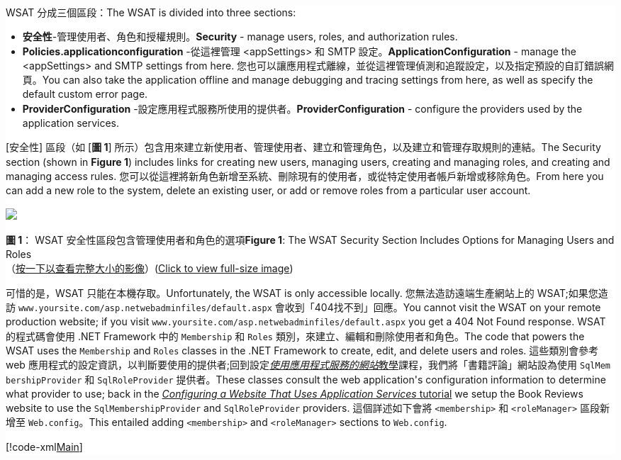 <span data-ttu-id="6d0a7-126">WSAT 分成三個區段：</span><span class="sxs-lookup"><span data-stu-id="6d0a7-126">The WSAT is divided into three sections:</span></span>

- <span data-ttu-id="6d0a7-127">**安全性**-管理使用者、角色和授權規則。</span><span class="sxs-lookup"><span data-stu-id="6d0a7-127">**Security** - manage users, roles, and authorization rules.</span></span>
- <span data-ttu-id="6d0a7-128">**Policies.applicationconfiguration** -從這裡管理 &lt;appSettings&gt; 和 SMTP 設定。</span><span class="sxs-lookup"><span data-stu-id="6d0a7-128">**ApplicationConfiguration** - manage the &lt;appSettings&gt; and SMTP settings from here.</span></span> <span data-ttu-id="6d0a7-129">您也可以讓應用程式離線，並從這裡管理偵測和追蹤設定，以及指定預設的自訂錯誤網頁。</span><span class="sxs-lookup"><span data-stu-id="6d0a7-129">You can also take the application offline and manage debugging and tracing settings from here, as well as specify the default custom error page.</span></span>
- <span data-ttu-id="6d0a7-130">**ProviderConfiguration** -設定應用程式服務所使用的提供者。</span><span class="sxs-lookup"><span data-stu-id="6d0a7-130">**ProviderConfiguration** - configure the providers used by the application services.</span></span>

<span data-ttu-id="6d0a7-131">[安全性] 區段（如 [**圖 1**] 所示）包含用來建立新使用者、管理使用者、建立和管理角色，以及建立和管理存取規則的連結。</span><span class="sxs-lookup"><span data-stu-id="6d0a7-131">The Security section (shown in **Figure 1**) includes links for creating new users, managing users, creating and managing roles, and creating and managing access rules.</span></span> <span data-ttu-id="6d0a7-132">您可以從這裡將新角色新增至系統、刪除現有的使用者，或從特定使用者帳戶新增或移除角色。</span><span class="sxs-lookup"><span data-stu-id="6d0a7-132">From here you can add a new role to the system, delete an existing user, or add or remove roles from a particular user account.</span></span>

[![](users-and-roles-on-the-production-website-vb/_static/image2.png)](users-and-roles-on-the-production-website-vb/_static/image1.png)

<span data-ttu-id="6d0a7-133">**圖 1**： WSAT 安全性區段包含管理使用者和角色的選項</span><span class="sxs-lookup"><span data-stu-id="6d0a7-133">**Figure 1**: The WSAT Security Section Includes Options for Managing Users and Roles</span></span>  
<span data-ttu-id="6d0a7-134">（[按一下以查看完整大小的影像](users-and-roles-on-the-production-website-vb/_static/image3.png)）</span><span class="sxs-lookup"><span data-stu-id="6d0a7-134">([Click to view full-size image](users-and-roles-on-the-production-website-vb/_static/image3.png))</span></span>

<span data-ttu-id="6d0a7-135">可惜的是，WSAT 只能在本機存取。</span><span class="sxs-lookup"><span data-stu-id="6d0a7-135">Unfortunately, the WSAT is only accessible locally.</span></span> <span data-ttu-id="6d0a7-136">您無法造訪遠端生產網站上的 WSAT;如果您造訪 `www.yoursite.com/asp.netwebadminfiles/default.aspx` 會收到「404找不到」回應。</span><span class="sxs-lookup"><span data-stu-id="6d0a7-136">You cannot visit the WSAT on your remote production website; if you visit `www.yoursite.com/asp.netwebadminfiles/default.aspx` you get a 404 Not Found response.</span></span> <span data-ttu-id="6d0a7-137">WSAT 的程式碼會使用 .NET Framework 中的 `Membership` 和 `Roles` 類別，來建立、編輯和刪除使用者和角色。</span><span class="sxs-lookup"><span data-stu-id="6d0a7-137">The code that powers the WSAT uses the `Membership` and `Roles` classes in the .NET Framework to create, edit, and delete users and roles.</span></span> <span data-ttu-id="6d0a7-138">這些類別會參考 web 應用程式的設定資訊，以判斷要使用的提供者;回到設定[*使用應用程式服務的網站*教學](configuring-a-website-that-uses-application-services-vb.md)課程，我們將「書籍評論」網站設為使用 `SqlMembershipProvider` 和 `SqlRoleProvider` 提供者。</span><span class="sxs-lookup"><span data-stu-id="6d0a7-138">These classes consult the web application's configuration information to determine what provider to use; back in the [*Configuring a Website That Uses Application Services* tutorial](configuring-a-website-that-uses-application-services-vb.md) we setup the Book Reviews website to use the `SqlMembershipProvider` and `SqlRoleProvider` providers.</span></span> <span data-ttu-id="6d0a7-139">這個詳述如下會將 `<membership>` 和 `<roleManager>` 區段新增至 `Web.config`。</span><span class="sxs-lookup"><span data-stu-id="6d0a7-139">This entailed adding `<membership>` and `<roleManager>` sections to `Web.config`.</span></span>

[!code-xml[Main](users-and-roles-on-the-production-website-vb/samples/sample1.xml)]
